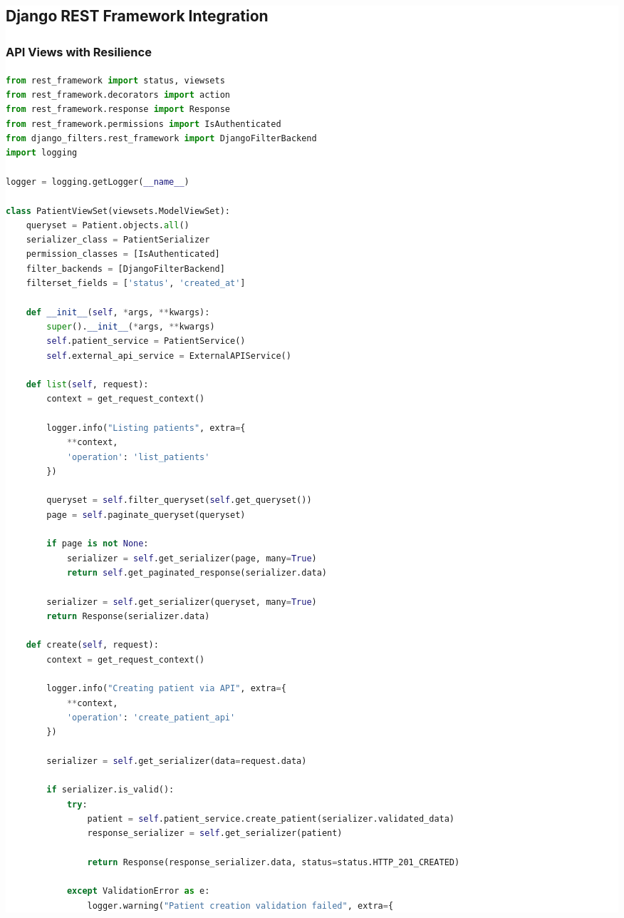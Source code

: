   ## Django REST Framework Integration

  ### API Views with Resilience
  ```python
  from rest_framework import status, viewsets
  from rest_framework.decorators import action
  from rest_framework.response import Response
  from rest_framework.permissions import IsAuthenticated
  from django_filters.rest_framework import DjangoFilterBackend
  import logging
  
  logger = logging.getLogger(__name__)
  
  class PatientViewSet(viewsets.ModelViewSet):
      queryset = Patient.objects.all()
      serializer_class = PatientSerializer
      permission_classes = [IsAuthenticated]
      filter_backends = [DjangoFilterBackend]
      filterset_fields = ['status', 'created_at']
      
      def __init__(self, *args, **kwargs):
          super().__init__(*args, **kwargs)
          self.patient_service = PatientService()
          self.external_api_service = ExternalAPIService()
      
      def list(self, request):
          context = get_request_context()
          
          logger.info("Listing patients", extra={
              **context,
              'operation': 'list_patients'
          })
          
          queryset = self.filter_queryset(self.get_queryset())
          page = self.paginate_queryset(queryset)
          
          if page is not None:
              serializer = self.get_serializer(page, many=True)
              return self.get_paginated_response(serializer.data)
          
          serializer = self.get_serializer(queryset, many=True)
          return Response(serializer.data)
      
      def create(self, request):
          context = get_request_context()
          
          logger.info("Creating patient via API", extra={
              **context,
              'operation': 'create_patient_api'
          })
          
          serializer = self.get_serializer(data=request.data)
          
          if serializer.is_valid():
              try:
                  patient = self.patient_service.create_patient(serializer.validated_data)
                  response_serializer = self.get_serializer(patient)
                  
                  return Response(response_serializer.data, status=status.HTTP_201_CREATED)
                  
              except ValidationError as e:
                  logger.warning("Patient creation validation failed", extra={
  ```